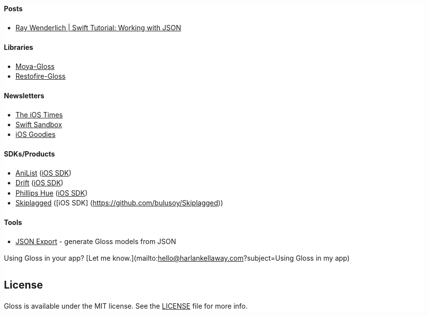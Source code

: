 #### Posts

* [Ray Wenderlich | Swift Tutorial: Working with JSON](http://www.raywenderlich.com/120442/swift-json-tutorial)

#### Libraries

* [Moya-Gloss](https://github.com/spxrogers/Moya-Gloss)
* [Restofire-Gloss](https://github.com/Restofire/Restofire-Gloss)

#### Newsletters

* [The iOS Times](http://theiostimes.com/year-01-issue-12.html)
* [Swift Sandbox](http://swiftsandbox.io/issues/3#b1RJwo2)
* [iOS Goodies](http://ios-goodies.com/post/127166753231/week-93)

#### SDKs/Products

* [AniList](http://anilist.co) ([iOS SDK](https://github.com/CodeEagle/AniList))
* [Drift](http://www.drift.com) ([iOS SDK](https://github.com/Driftt/drift-sdk-ios))
* [Phillips Hue](http://www2.meethue.com/en-US) ([iOS SDK](https://github.com/Spriter/SwiftyHue))
* [Skiplagged](http://skiplagged.com) ([iOS SDK] (https://github.com/bulusoy/Skiplagged))

#### Tools

* [JSON Export](https://github.com/Ahmed-Ali/JSONExport) - generate Gloss models from JSON

Using Gloss in your app? [Let me know.](mailto:hello@harlankellaway.com?subject=Using Gloss in my app)

## License

Gloss is available under the MIT license. See the [LICENSE](https://raw.githubusercontent.com/hkellaway/Gloss/master/LICENSE) file for more info.
